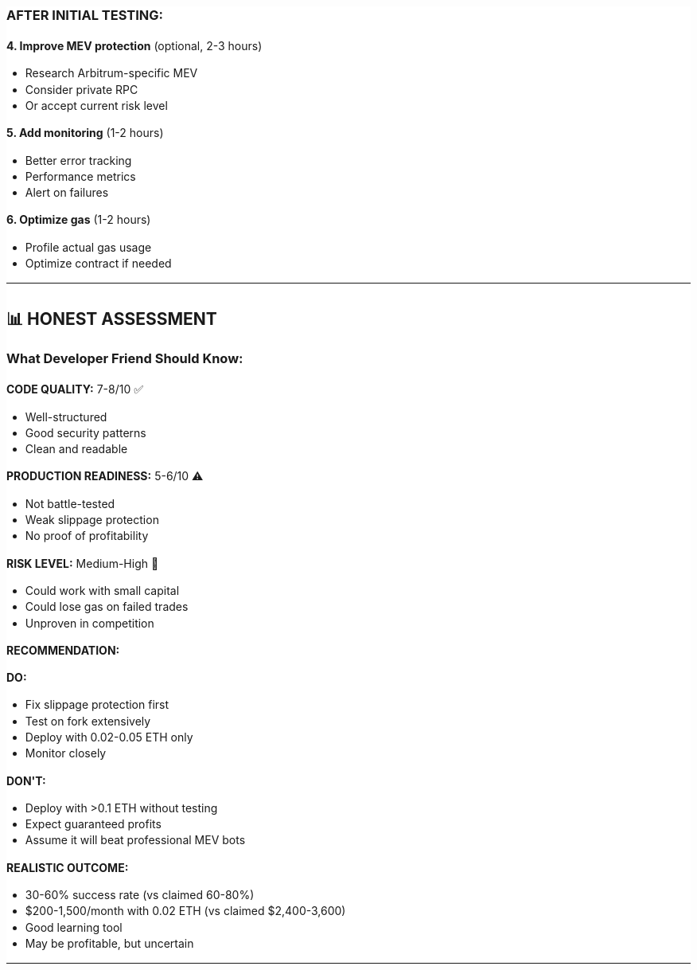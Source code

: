 ### AFTER INITIAL TESTING:

**4. Improve MEV protection** (optional, 2-3 hours)
- Research Arbitrum-specific MEV
- Consider private RPC
- Or accept current risk level

**5. Add monitoring** (1-2 hours)
- Better error tracking
- Performance metrics
- Alert on failures

**6. Optimize gas** (1-2 hours)
- Profile actual gas usage
- Optimize contract if needed

---

## 📊 HONEST ASSESSMENT

### What Developer Friend Should Know:

**CODE QUALITY:** 7-8/10 ✅
- Well-structured
- Good security patterns
- Clean and readable

**PRODUCTION READINESS:** 5-6/10 ⚠️
- Not battle-tested
- Weak slippage protection
- No proof of profitability

**RISK LEVEL:** Medium-High 🔶
- Could work with small capital
- Could lose gas on failed trades
- Unproven in competition

**RECOMMENDATION:**

**DO:**
- Fix slippage protection first
- Test on fork extensively
- Deploy with 0.02-0.05 ETH only
- Monitor closely

**DON'T:**
- Deploy with >0.1 ETH without testing
- Expect guaranteed profits
- Assume it will beat professional MEV bots

**REALISTIC OUTCOME:**
- 30-60% success rate (vs claimed 60-80%)
- $200-1,500/month with 0.02 ETH (vs claimed $2,400-3,600)
- Good learning tool
- May be profitable, but uncertain

---